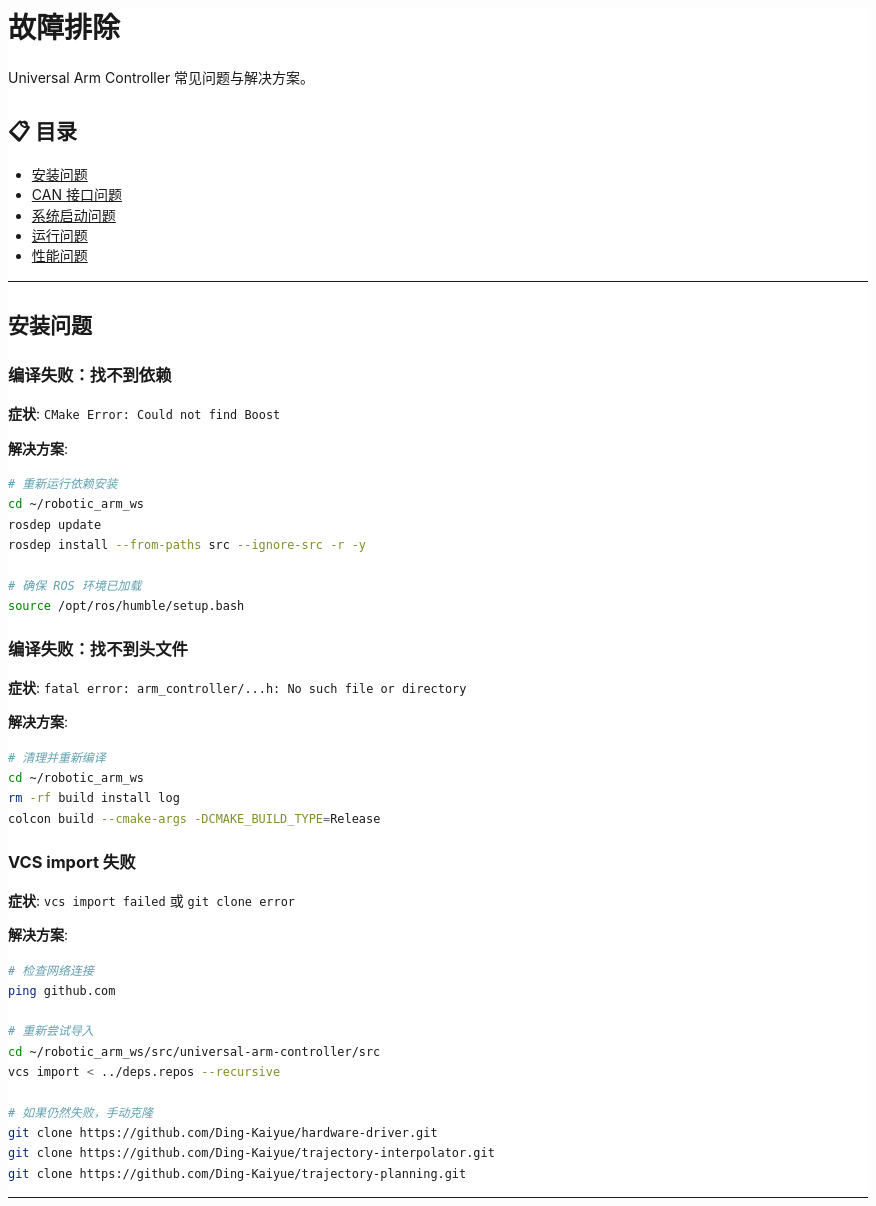 # 故障排除

Universal Arm Controller 常见问题与解决方案。

## 📋 目录

- [安装问题](#安装问题)
- [CAN 接口问题](#can-接口问题)
- [系统启动问题](#系统启动问题)
- [运行问题](#运行问题)
- [性能问题](#性能问题)

---

## 安装问题

### 编译失败：找不到依赖

**症状**: `CMake Error: Could not find Boost`

**解决方案**:
```bash
# 重新运行依赖安装
cd ~/robotic_arm_ws
rosdep update
rosdep install --from-paths src --ignore-src -r -y

# 确保 ROS 环境已加载
source /opt/ros/humble/setup.bash
```

### 编译失败：找不到头文件

**症状**: `fatal error: arm_controller/...h: No such file or directory`

**解决方案**:
```bash
# 清理并重新编译
cd ~/robotic_arm_ws
rm -rf build install log
colcon build --cmake-args -DCMAKE_BUILD_TYPE=Release
```

### VCS import 失败

**症状**: `vcs import failed` 或 `git clone error`

**解决方案**:
```bash
# 检查网络连接
ping github.com

# 重新尝试导入
cd ~/robotic_arm_ws/src/universal-arm-controller/src
vcs import < ../deps.repos --recursive

# 如果仍然失败，手动克隆
git clone https://github.com/Ding-Kaiyue/hardware-driver.git
git clone https://github.com/Ding-Kaiyue/trajectory-interpolator.git
git clone https://github.com/Ding-Kaiyue/trajectory-planning.git
```

---